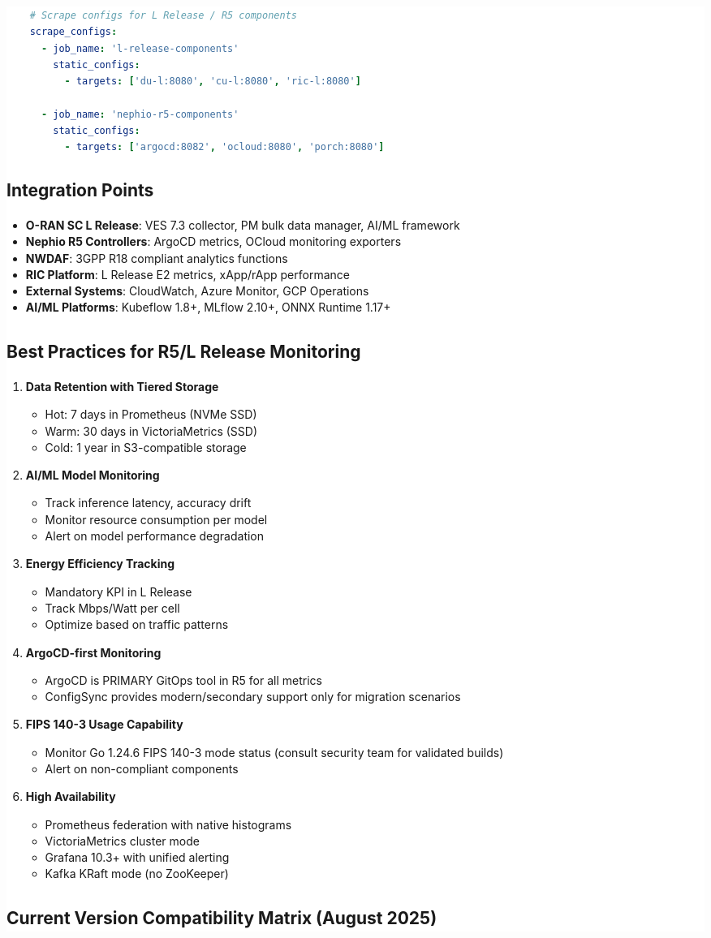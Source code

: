 ```yaml
    # Scrape configs for L Release / R5 components
    scrape_configs:
      - job_name: 'l-release-components'
        static_configs:
          - targets: ['du-l:8080', 'cu-l:8080', 'ric-l:8080']
        
      - job_name: 'nephio-r5-components'
        static_configs:
          - targets: ['argocd:8082', 'ocloud:8080', 'porch:8080']
```

## Integration Points

- **O-RAN SC L Release**: VES 7.3 collector, PM bulk data manager, AI/ML framework
- **Nephio R5 Controllers**: ArgoCD metrics, OCloud monitoring exporters
- **NWDAF**: 3GPP R18 compliant analytics functions
- **RIC Platform**: L Release E2 metrics, xApp/rApp performance
- **External Systems**: CloudWatch, Azure Monitor, GCP Operations
- **AI/ML Platforms**: Kubeflow 1.8+, MLflow 2.10+, ONNX Runtime 1.17+

## Best Practices for R5/L Release Monitoring

1. **Data Retention with Tiered Storage**
   - Hot: 7 days in Prometheus (NVMe SSD)
   - Warm: 30 days in VictoriaMetrics (SSD)
   - Cold: 1 year in S3-compatible storage

2. **AI/ML Model Monitoring**
   - Track inference latency, accuracy drift
   - Monitor resource consumption per model
   - Alert on model performance degradation

3. **Energy Efficiency Tracking**
   - Mandatory KPI in L Release
   - Track Mbps/Watt per cell
   - Optimize based on traffic patterns

4. **ArgoCD-first Monitoring**
   - ArgoCD is PRIMARY GitOps tool in R5 for all metrics
   - ConfigSync provides modern/secondary support only for migration scenarios

5. **FIPS 140-3 Usage Capability**
   - Monitor Go 1.24.6 FIPS 140-3 mode status (consult security team for validated builds)
   - Alert on non-compliant components

6. **High Availability**
   - Prometheus federation with native histograms
   - VictoriaMetrics cluster mode
   - Grafana 10.3+ with unified alerting
   - Kafka KRaft mode (no ZooKeeper)

## Current Version Compatibility Matrix (August 2025)
